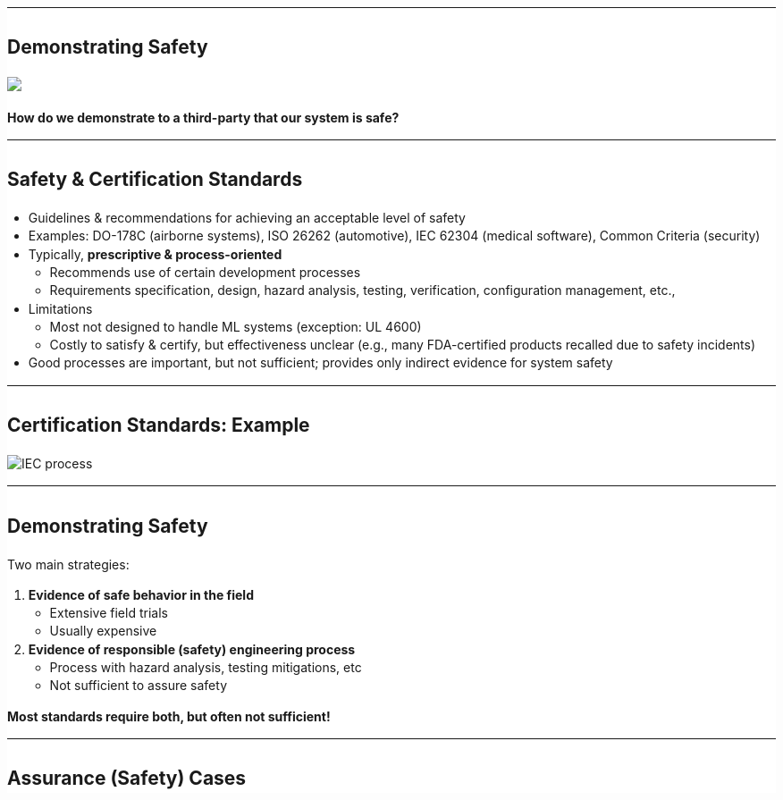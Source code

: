 ----
## Demonstrating Safety

![](av-miles.jpg)


__How do we demonstrate to a third-party that our system is safe?__

----
## Safety & Certification Standards

<div class="smallish">

* Guidelines & recommendations for achieving an acceptable level of
safety
* Examples: DO-178C (airborne systems), ISO  26262 (automotive), IEC 62304 (medical
software), Common Criteria (security)
* Typically, **prescriptive & process-oriented**
  * Recommends use of certain development processes
  * Requirements specification, design, hazard analysis, testing,
    verification, configuration management, etc., 
* Limitations
	* Most not designed to handle ML systems (exception: UL 4600)
	* Costly to satisfy & certify, but effectiveness unclear (e.g., many
    FDA-certified products recalled due to safety incidents)
* Good processes are important, but not sufficient; provides only indirect evidence for system safety

</div>

----
## Certification Standards: Example


![IEC process](IEC-process.png)


----
## Demonstrating Safety

Two main strategies:

1. **Evidence of safe behavior in the field** 
   * Extensive field trials
   * Usually expensive
2. **Evidence of responsible (safety) engineering process**
   * Process with hazard analysis, testing mitigations, etc
   * Not sufficient to assure safety

**Most standards require both, but often not sufficient!**

----
## Assurance (Safety) Cases
